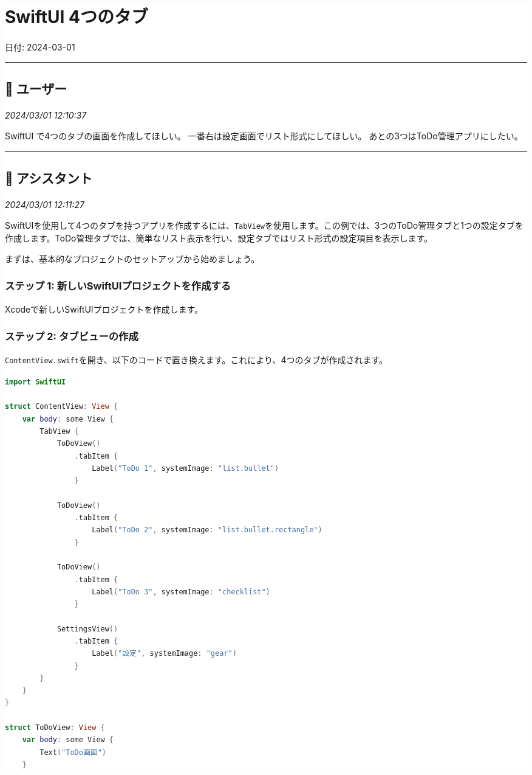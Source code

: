 # SwiftUI 4つのタブ

日付: 2024-03-01

---

## 👤 ユーザー
*2024/03/01 12:10:37*

SwiftUI で4つのタブの画面を作成してほしい。
一番右は設定画面でリスト形式にしてほしい。
あとの3つはToDo管理アプリにしたい。

---

## 🤖 アシスタント
*2024/03/01 12:11:27*

SwiftUIを使用して4つのタブを持つアプリを作成するには、`TabView`を使用します。この例では、3つのToDo管理タブと1つの設定タブを作成します。ToDo管理タブでは、簡単なリスト表示を行い、設定タブではリスト形式の設定項目を表示します。

まずは、基本的なプロジェクトのセットアップから始めましょう。

### ステップ 1: 新しいSwiftUIプロジェクトを作成する

Xcodeで新しいSwiftUIプロジェクトを作成します。

### ステップ 2: タブビューの作成

`ContentView.swift`を開き、以下のコードで置き換えます。これにより、4つのタブが作成されます。

```swift
import SwiftUI

struct ContentView: View {
    var body: some View {
        TabView {
            ToDoView()
                .tabItem {
                    Label("ToDo 1", systemImage: "list.bullet")
                }
            
            ToDoView()
                .tabItem {
                    Label("ToDo 2", systemImage: "list.bullet.rectangle")
                }
            
            ToDoView()
                .tabItem {
                    Label("ToDo 3", systemImage: "checklist")
                }
            
            SettingsView()
                .tabItem {
                    Label("設定", systemImage: "gear")
                }
        }
    }
}

struct ToDoView: View {
    var body: some View {
        Text("ToDo画面")
    }
```